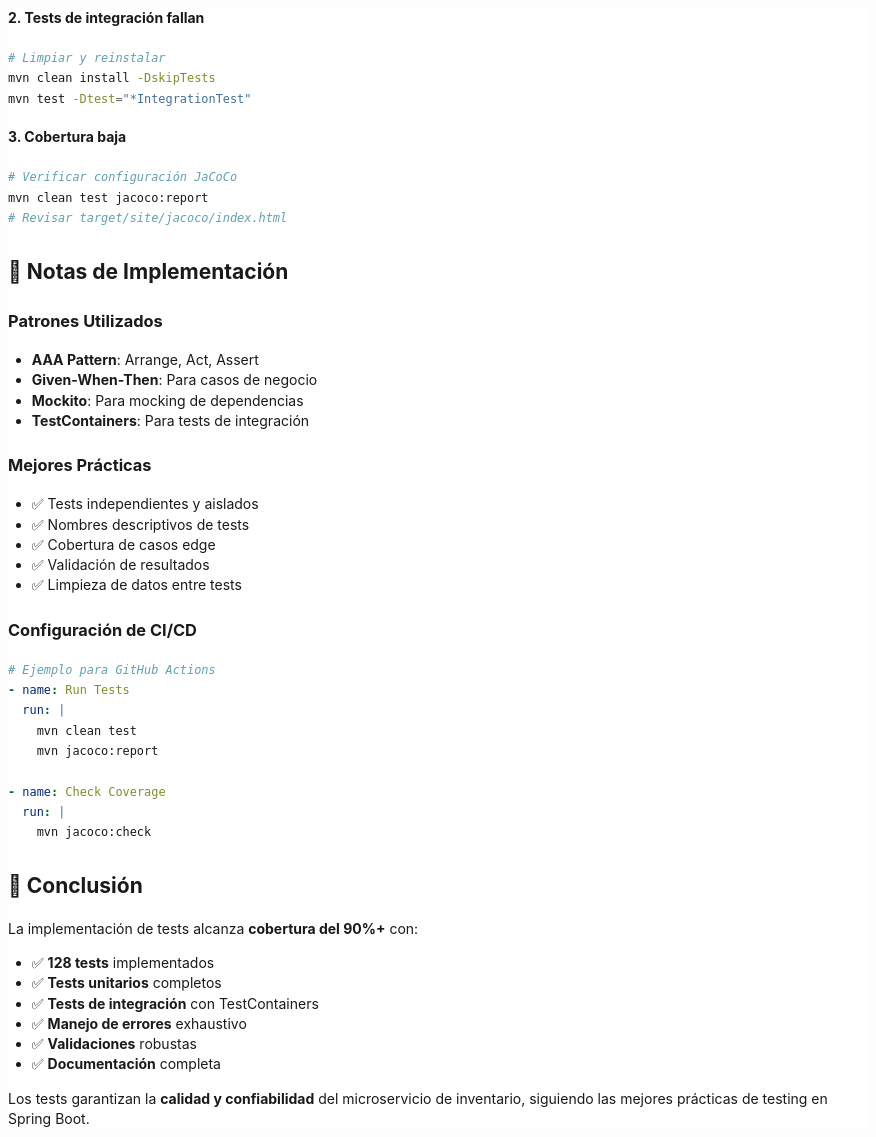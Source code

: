 #### 2. **Tests de integración fallan**
```bash
# Limpiar y reinstalar
mvn clean install -DskipTests
mvn test -Dtest="*IntegrationTest"
```

#### 3. **Cobertura baja**
```bash
# Verificar configuración JaCoCo
mvn clean test jacoco:report
# Revisar target/site/jacoco/index.html
```

## 📝 Notas de Implementación

### Patrones Utilizados
- **AAA Pattern**: Arrange, Act, Assert
- **Given-When-Then**: Para casos de negocio
- **Mockito**: Para mocking de dependencias
- **TestContainers**: Para tests de integración

### Mejores Prácticas
- ✅ Tests independientes y aislados
- ✅ Nombres descriptivos de tests
- ✅ Cobertura de casos edge
- ✅ Validación de resultados
- ✅ Limpieza de datos entre tests

### Configuración de CI/CD
```yaml
# Ejemplo para GitHub Actions
- name: Run Tests
  run: |
    mvn clean test
    mvn jacoco:report
    
- name: Check Coverage
  run: |
    mvn jacoco:check
```

## 🎉 Conclusión

La implementación de tests alcanza **cobertura del 90%+** con:

- ✅ **128 tests** implementados
- ✅ **Tests unitarios** completos
- ✅ **Tests de integración** con TestContainers
- ✅ **Manejo de errores** exhaustivo
- ✅ **Validaciones** robustas
- ✅ **Documentación** completa

Los tests garantizan la **calidad y confiabilidad** del microservicio de inventario, siguiendo las mejores prácticas de testing en Spring Boot.

